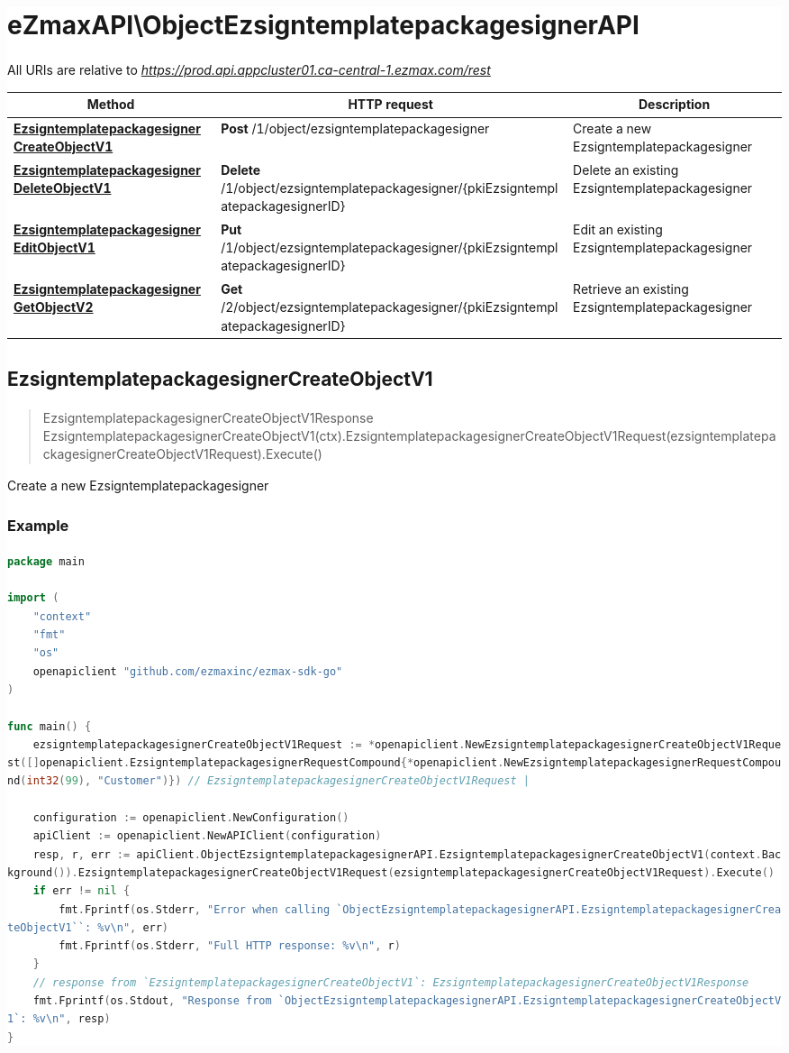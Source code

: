 # eZmaxAPI\ObjectEzsigntemplatepackagesignerAPI

All URIs are relative to *https://prod.api.appcluster01.ca-central-1.ezmax.com/rest*

Method | HTTP request | Description
------------- | ------------- | -------------
[**EzsigntemplatepackagesignerCreateObjectV1**](ObjectEzsigntemplatepackagesignerAPI.md#EzsigntemplatepackagesignerCreateObjectV1) | **Post** /1/object/ezsigntemplatepackagesigner | Create a new Ezsigntemplatepackagesigner
[**EzsigntemplatepackagesignerDeleteObjectV1**](ObjectEzsigntemplatepackagesignerAPI.md#EzsigntemplatepackagesignerDeleteObjectV1) | **Delete** /1/object/ezsigntemplatepackagesigner/{pkiEzsigntemplatepackagesignerID} | Delete an existing Ezsigntemplatepackagesigner
[**EzsigntemplatepackagesignerEditObjectV1**](ObjectEzsigntemplatepackagesignerAPI.md#EzsigntemplatepackagesignerEditObjectV1) | **Put** /1/object/ezsigntemplatepackagesigner/{pkiEzsigntemplatepackagesignerID} | Edit an existing Ezsigntemplatepackagesigner
[**EzsigntemplatepackagesignerGetObjectV2**](ObjectEzsigntemplatepackagesignerAPI.md#EzsigntemplatepackagesignerGetObjectV2) | **Get** /2/object/ezsigntemplatepackagesigner/{pkiEzsigntemplatepackagesignerID} | Retrieve an existing Ezsigntemplatepackagesigner



## EzsigntemplatepackagesignerCreateObjectV1

> EzsigntemplatepackagesignerCreateObjectV1Response EzsigntemplatepackagesignerCreateObjectV1(ctx).EzsigntemplatepackagesignerCreateObjectV1Request(ezsigntemplatepackagesignerCreateObjectV1Request).Execute()

Create a new Ezsigntemplatepackagesigner



### Example

```go
package main

import (
    "context"
    "fmt"
    "os"
    openapiclient "github.com/ezmaxinc/ezmax-sdk-go"
)

func main() {
    ezsigntemplatepackagesignerCreateObjectV1Request := *openapiclient.NewEzsigntemplatepackagesignerCreateObjectV1Request([]openapiclient.EzsigntemplatepackagesignerRequestCompound{*openapiclient.NewEzsigntemplatepackagesignerRequestCompound(int32(99), "Customer")}) // EzsigntemplatepackagesignerCreateObjectV1Request | 

    configuration := openapiclient.NewConfiguration()
    apiClient := openapiclient.NewAPIClient(configuration)
    resp, r, err := apiClient.ObjectEzsigntemplatepackagesignerAPI.EzsigntemplatepackagesignerCreateObjectV1(context.Background()).EzsigntemplatepackagesignerCreateObjectV1Request(ezsigntemplatepackagesignerCreateObjectV1Request).Execute()
    if err != nil {
        fmt.Fprintf(os.Stderr, "Error when calling `ObjectEzsigntemplatepackagesignerAPI.EzsigntemplatepackagesignerCreateObjectV1``: %v\n", err)
        fmt.Fprintf(os.Stderr, "Full HTTP response: %v\n", r)
    }
    // response from `EzsigntemplatepackagesignerCreateObjectV1`: EzsigntemplatepackagesignerCreateObjectV1Response
    fmt.Fprintf(os.Stdout, "Response from `ObjectEzsigntemplatepackagesignerAPI.EzsigntemplatepackagesignerCreateObjectV1`: %v\n", resp)
}
```

